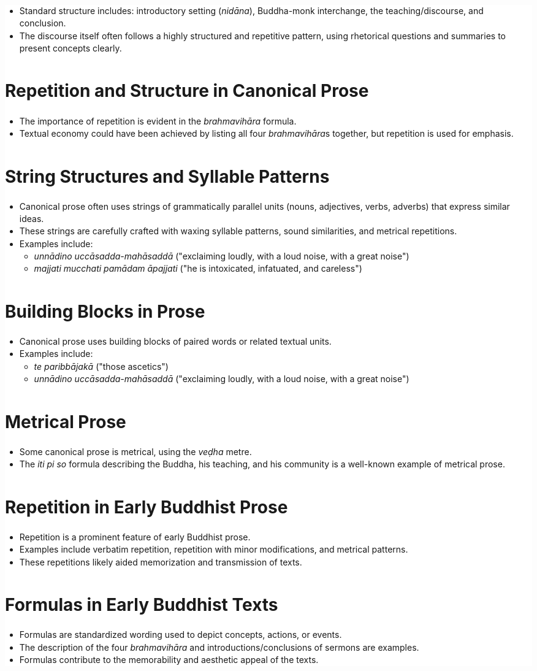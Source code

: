 * Standard structure includes: introductory setting (*nidāna*), Buddha-monk interchange, the teaching/discourse, and conclusion.
* The discourse itself often follows a highly structured and repetitive pattern, using rhetorical questions and summaries to present concepts clearly.




# Repetition and Structure in Canonical Prose

* The importance of repetition is evident in the *brahmavihāra* formula.
* Textual economy could have been achieved by listing all four *brahmavihāra*s together, but repetition is used for emphasis.

# String Structures and Syllable Patterns

* Canonical prose often uses strings of grammatically parallel units (nouns, adjectives, verbs, adverbs) that express similar ideas.
* These strings are carefully crafted with waxing syllable patterns, sound similarities, and metrical repetitions.
* Examples include:
    * *unnādino uccāsadda-mahāsaddā* ("exclaiming loudly, with a loud noise, with a great noise")
    * *majjati mucchati pamādam āpajjati* ("he is intoxicated, infatuated, and careless")

# Building Blocks in Prose

* Canonical prose uses building blocks of paired words or related textual units.
* Examples include:
    * *te paribbājakā* ("those ascetics")
    * *unnādino uccāsadda-mahāsaddā* ("exclaiming loudly, with a loud noise, with a great noise")

# Metrical Prose

* Some canonical prose is metrical, using the *veḍha* metre.
* The *iti pi so* formula describing the Buddha, his teaching, and his community is a well-known example of metrical prose.

# Repetition in Early Buddhist Prose

- Repetition is a prominent feature of early Buddhist prose.
- Examples include verbatim repetition, repetition with minor modifications, and metrical patterns.
- These repetitions likely aided memorization and transmission of texts.

# Formulas in Early Buddhist Texts

- Formulas are standardized wording used to depict concepts, actions, or events.
- The description of the four *brahmavihāra* and introductions/conclusions of sermons are examples.
- Formulas contribute to the memorability and aesthetic appeal of the texts.
